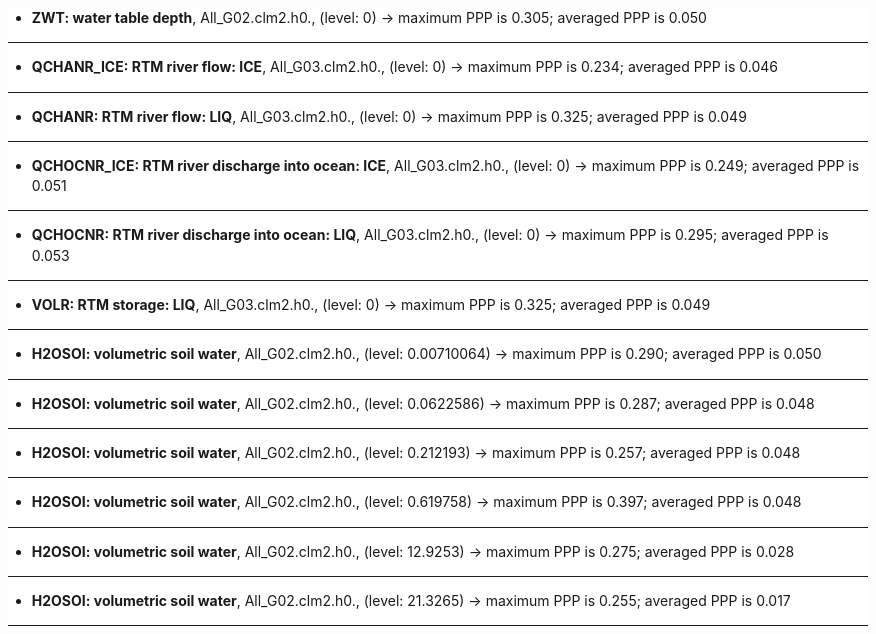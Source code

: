   * __ZWT: water table depth__, All_G02.clm2.h0., (level: 0) -> maximum PPP is 0.305; averaged PPP is 0.050 
 
------ 
 
  * __QCHANR_ICE: RTM river flow: ICE__, All_G03.clm2.h0., (level: 0) -> maximum PPP is 0.234; averaged PPP is 0.046 
 
------ 
 
  * __QCHANR: RTM river flow: LIQ__, All_G03.clm2.h0., (level: 0) -> maximum PPP is 0.325; averaged PPP is 0.049 
 
------ 
 
  * __QCHOCNR_ICE: RTM river discharge into ocean: ICE__, All_G03.clm2.h0., (level: 0) -> maximum PPP is 0.249; averaged PPP is 0.051 
 
------ 
 
  * __QCHOCNR: RTM river discharge into ocean: LIQ__, All_G03.clm2.h0., (level: 0) -> maximum PPP is 0.295; averaged PPP is 0.053 
 
------ 
 
  * __VOLR: RTM storage: LIQ__, All_G03.clm2.h0., (level: 0) -> maximum PPP is 0.325; averaged PPP is 0.049 
 
------ 
 
  * __H2OSOI: volumetric soil water__, All_G02.clm2.h0., (level: 0.00710064) -> maximum PPP is 0.290; averaged PPP is 0.050 
 
------ 
 
  * __H2OSOI: volumetric soil water__, All_G02.clm2.h0., (level: 0.0622586) -> maximum PPP is 0.287; averaged PPP is 0.048 
 
------ 
 
  * __H2OSOI: volumetric soil water__, All_G02.clm2.h0., (level: 0.212193) -> maximum PPP is 0.257; averaged PPP is 0.048 
 
------ 
 
  * __H2OSOI: volumetric soil water__, All_G02.clm2.h0., (level: 0.619758) -> maximum PPP is 0.397; averaged PPP is 0.048 
 
------ 
 
  * __H2OSOI: volumetric soil water__, All_G02.clm2.h0., (level: 12.9253) -> maximum PPP is 0.275; averaged PPP is 0.028 
 
------ 
 
  * __H2OSOI: volumetric soil water__, All_G02.clm2.h0., (level: 21.3265) -> maximum PPP is 0.255; averaged PPP is 0.017 
 
------ 
 